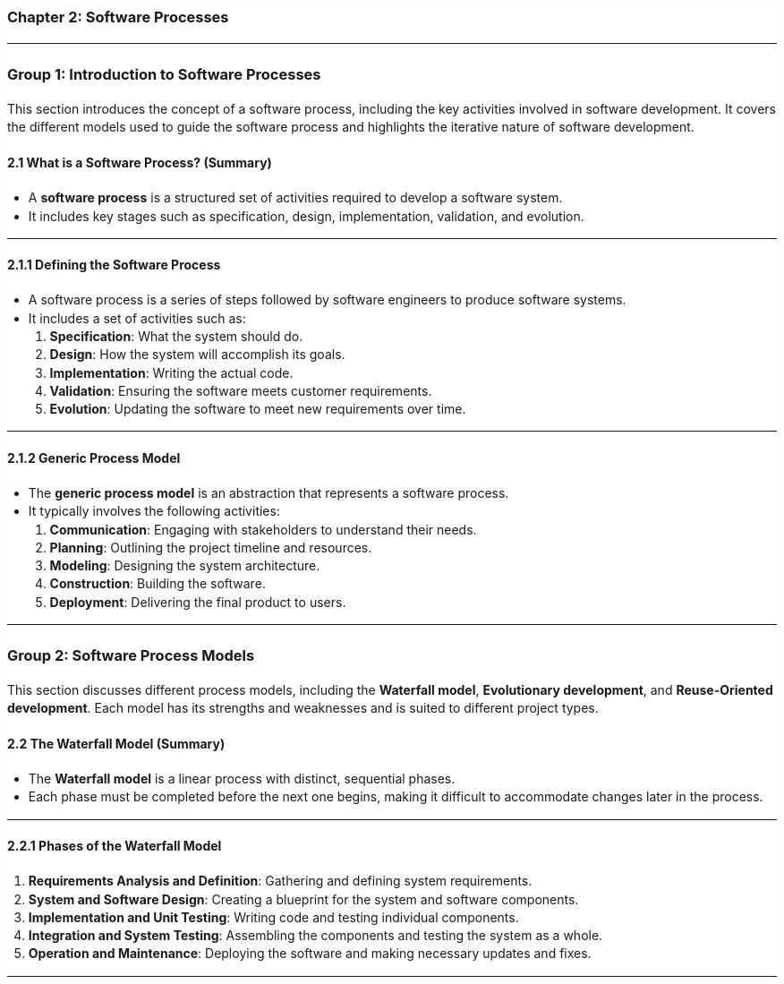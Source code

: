 
### **Chapter 2: Software Processes**

---

### **Group 1: Introduction to Software Processes**
This section introduces the concept of a software process, including the key activities involved in software development. It covers the different models used to guide the software process and highlights the iterative nature of software development.

#### **2.1 What is a Software Process? (Summary)**
- A **software process** is a structured set of activities required to develop a software system.
- It includes key stages such as specification, design, implementation, validation, and evolution.

---

#### **2.1.1 Defining the Software Process**
- A software process is a series of steps followed by software engineers to produce software systems. 
- It includes a set of activities such as:
  1. **Specification**: What the system should do.
  2. **Design**: How the system will accomplish its goals.
  3. **Implementation**: Writing the actual code.
  4. **Validation**: Ensuring the software meets customer requirements.
  5. **Evolution**: Updating the software to meet new requirements over time.

---

#### **2.1.2 Generic Process Model**
- The **generic process model** is an abstraction that represents a software process.
- It typically involves the following activities:
  1. **Communication**: Engaging with stakeholders to understand their needs.
  2. **Planning**: Outlining the project timeline and resources.
  3. **Modeling**: Designing the system architecture.
  4. **Construction**: Building the software.
  5. **Deployment**: Delivering the final product to users.

---

### **Group 2: Software Process Models**
This section discusses different process models, including the **Waterfall model**, **Evolutionary development**, and **Reuse-Oriented development**. Each model has its strengths and weaknesses and is suited to different project types.

#### **2.2 The Waterfall Model (Summary)**
- The **Waterfall model** is a linear process with distinct, sequential phases.
- Each phase must be completed before the next one begins, making it difficult to accommodate changes later in the process.

---

#### **2.2.1 Phases of the Waterfall Model**
1. **Requirements Analysis and Definition**: Gathering and defining system requirements.
2. **System and Software Design**: Creating a blueprint for the system and software components.
3. **Implementation and Unit Testing**: Writing code and testing individual components.
4. **Integration and System Testing**: Assembling the components and testing the system as a whole.
5. **Operation and Maintenance**: Deploying the software and making necessary updates and fixes.

---